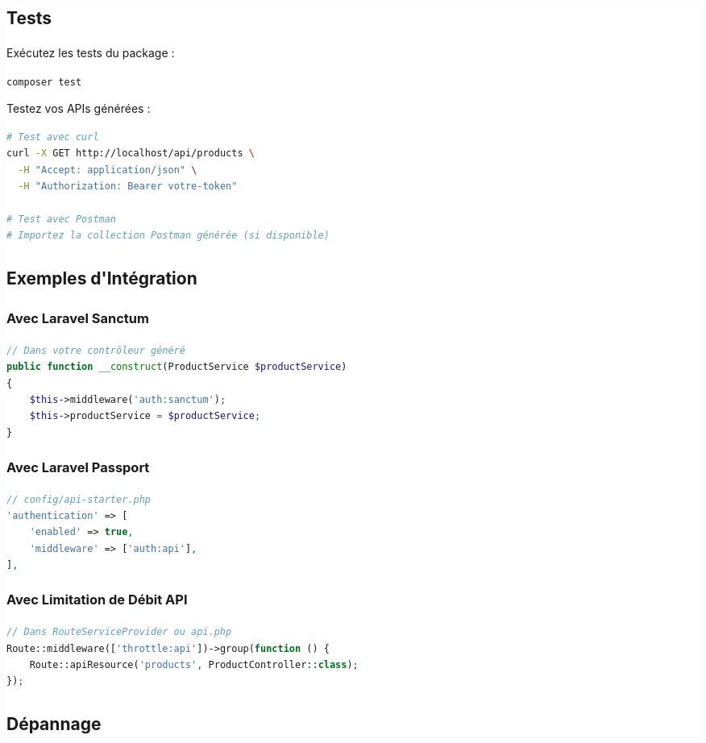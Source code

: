 ## Tests

Exécutez les tests du package :

```bash
composer test
```

Testez vos APIs générées :

```bash
# Test avec curl
curl -X GET http://localhost/api/products \
  -H "Accept: application/json" \
  -H "Authorization: Bearer votre-token"

# Test avec Postman
# Importez la collection Postman générée (si disponible)
```

## Exemples d'Intégration

### Avec Laravel Sanctum

```php
// Dans votre contrôleur généré
public function __construct(ProductService $productService)
{
    $this->middleware('auth:sanctum');
    $this->productService = $productService;
}
```

### Avec Laravel Passport

```php
// config/api-starter.php
'authentication' => [
    'enabled' => true,
    'middleware' => ['auth:api'],
],
```

### Avec Limitation de Débit API

```php
// Dans RouteServiceProvider ou api.php
Route::middleware(['throttle:api'])->group(function () {
    Route::apiResource('products', ProductController::class);
});
```

## Dépannage
